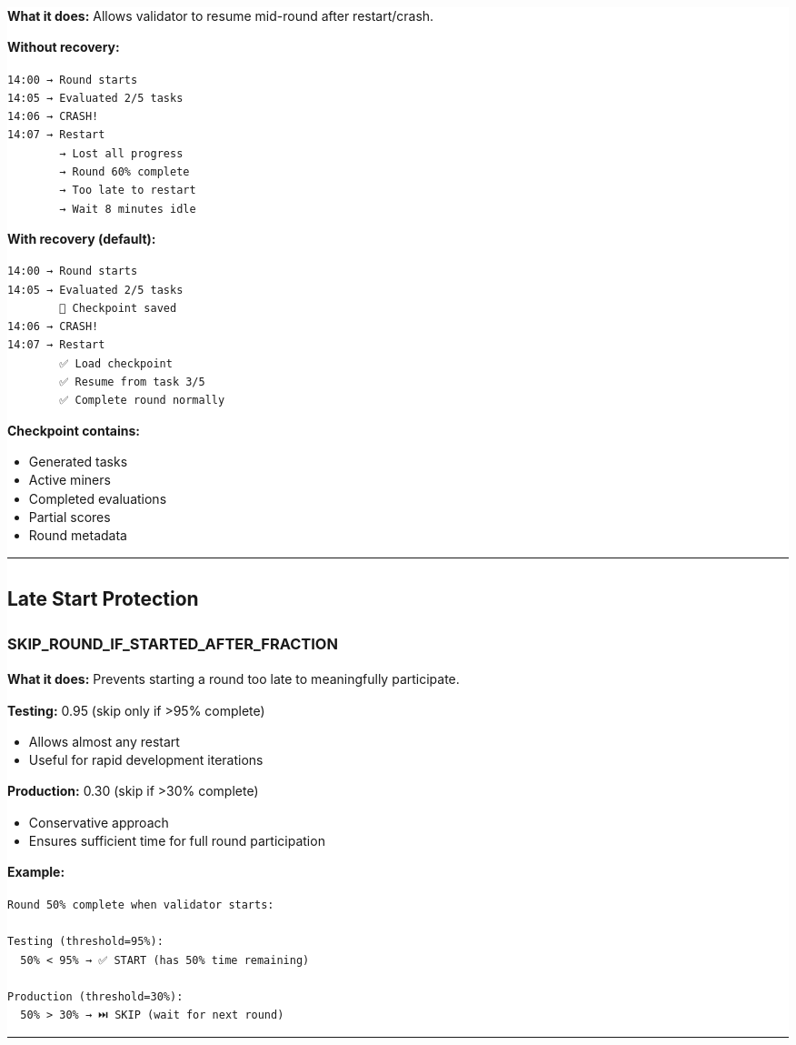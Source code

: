 **What it does:** Allows validator to resume mid-round after restart/crash.

**Without recovery:**

```
14:00 → Round starts
14:05 → Evaluated 2/5 tasks
14:06 → CRASH!
14:07 → Restart
        → Lost all progress
        → Round 60% complete
        → Too late to restart
        → Wait 8 minutes idle
```

**With recovery (default):**

```
14:00 → Round starts
14:05 → Evaluated 2/5 tasks
        💾 Checkpoint saved
14:06 → CRASH!
14:07 → Restart
        ✅ Load checkpoint
        ✅ Resume from task 3/5
        ✅ Complete round normally
```

**Checkpoint contains:**

- Generated tasks
- Active miners
- Completed evaluations
- Partial scores
- Round metadata

---

## Late Start Protection

### SKIP_ROUND_IF_STARTED_AFTER_FRACTION

**What it does:** Prevents starting a round too late to meaningfully participate.

**Testing:** 0.95 (skip only if >95% complete)

- Allows almost any restart
- Useful for rapid development iterations

**Production:** 0.30 (skip if >30% complete)

- Conservative approach
- Ensures sufficient time for full round participation

**Example:**

```
Round 50% complete when validator starts:

Testing (threshold=95%):
  50% < 95% → ✅ START (has 50% time remaining)

Production (threshold=30%):
  50% > 30% → ⏭️ SKIP (wait for next round)
```

---